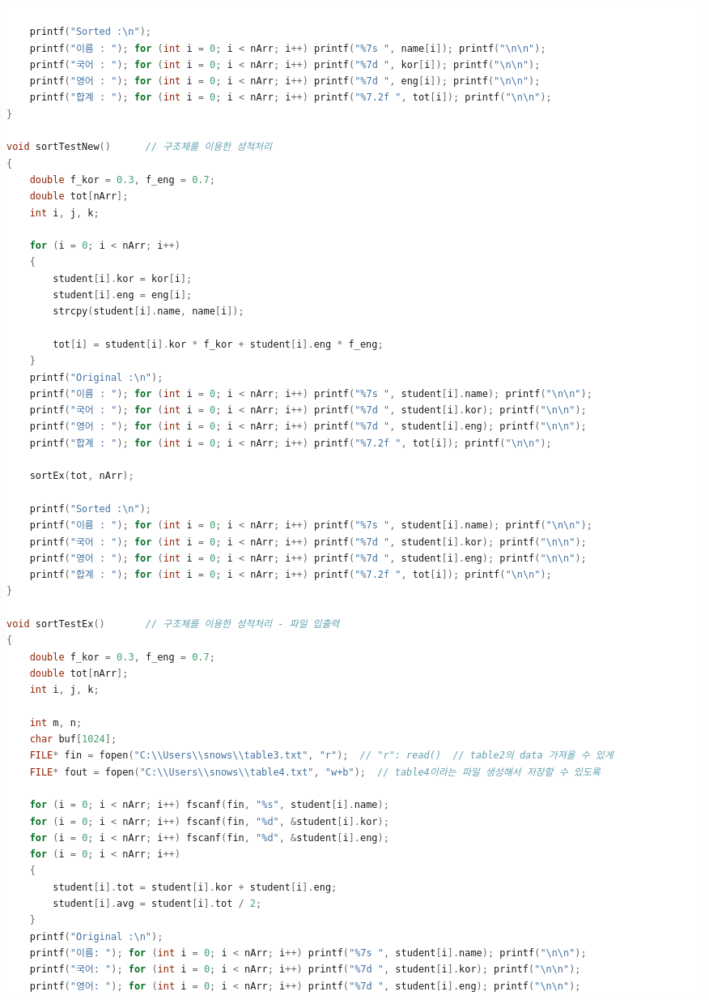 ``` C

	printf("Sorted :\n");
	printf("이름 : "); for (int i = 0; i < nArr; i++) printf("%7s ", name[i]); printf("\n\n");
	printf("국어 : "); for (int i = 0; i < nArr; i++) printf("%7d ", kor[i]); printf("\n\n");
	printf("영어 : "); for (int i = 0; i < nArr; i++) printf("%7d ", eng[i]); printf("\n\n");
	printf("합계 : "); for (int i = 0; i < nArr; i++) printf("%7.2f ", tot[i]); printf("\n\n");
}

void sortTestNew()		// 구조체를 이용한 성적처리
{
	double f_kor = 0.3, f_eng = 0.7;
	double tot[nArr];
	int i, j, k;

	for (i = 0; i < nArr; i++)
	{
		student[i].kor = kor[i];
		student[i].eng = eng[i];
		strcpy(student[i].name, name[i]);

		tot[i] = student[i].kor * f_kor + student[i].eng * f_eng;
	}
	printf("Original :\n");
	printf("이름 : "); for (int i = 0; i < nArr; i++) printf("%7s ", student[i].name); printf("\n\n");
	printf("국어 : "); for (int i = 0; i < nArr; i++) printf("%7d ", student[i].kor); printf("\n\n");
	printf("영어 : "); for (int i = 0; i < nArr; i++) printf("%7d ", student[i].eng); printf("\n\n");
	printf("합계 : "); for (int i = 0; i < nArr; i++) printf("%7.2f ", tot[i]); printf("\n\n");

	sortEx(tot, nArr);

	printf("Sorted :\n");
	printf("이름 : "); for (int i = 0; i < nArr; i++) printf("%7s ", student[i].name); printf("\n\n");
	printf("국어 : "); for (int i = 0; i < nArr; i++) printf("%7d ", student[i].kor); printf("\n\n");
	printf("영어 : "); for (int i = 0; i < nArr; i++) printf("%7d ", student[i].eng); printf("\n\n");
	printf("합계 : "); for (int i = 0; i < nArr; i++) printf("%7.2f ", tot[i]); printf("\n\n");
}

void sortTestEx()		// 구조체를 이용한 성적처리 - 파일 입출력
{
	double f_kor = 0.3, f_eng = 0.7;
	double tot[nArr];
	int i, j, k;

	int m, n;
	char buf[1024];
	FILE* fin = fopen("C:\\Users\\snows\\table3.txt", "r");  // "r": read()  // table2의 data 가져올 수 있게	
	FILE* fout = fopen("C:\\Users\\snows\\table4.txt", "w+b");  // table4이라는 파일 생성해서 저장할 수 있도록

	for (i = 0; i < nArr; i++) fscanf(fin, "%s", student[i].name);
	for (i = 0; i < nArr; i++) fscanf(fin, "%d", &student[i].kor);
	for (i = 0; i < nArr; i++) fscanf(fin, "%d", &student[i].eng);
	for (i = 0; i < nArr; i++)
	{
		student[i].tot = student[i].kor + student[i].eng;
		student[i].avg = student[i].tot / 2;
	}
	printf("Original :\n");
	printf("이름: "); for (int i = 0; i < nArr; i++) printf("%7s ", student[i].name); printf("\n\n");
	printf("국어: "); for (int i = 0; i < nArr; i++) printf("%7d ", student[i].kor); printf("\n\n");
	printf("영어: "); for (int i = 0; i < nArr; i++) printf("%7d ", student[i].eng); printf("\n\n");
```